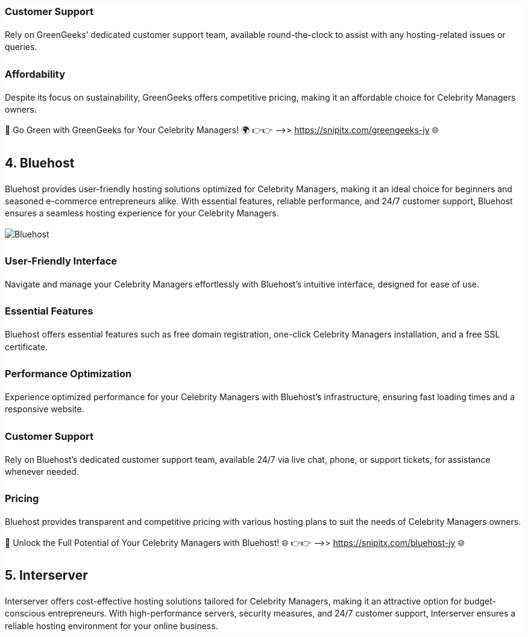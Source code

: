 ### Customer Support
Rely on GreenGeeks’ dedicated customer support team, available round-the-clock to assist with any hosting-related issues or queries.

### Affordability
Despite its focus on sustainability, GreenGeeks offers competitive pricing, making it an affordable choice for Celebrity Managers owners.

🌿 Go Green with GreenGeeks for Your Celebrity Managers! 🌍
👉👉 -->> https://snipitx.com/greengeeks-jy 🌐

## 4. Bluehost

Bluehost provides user-friendly hosting solutions optimized for Celebrity Managers, making it an ideal choice for beginners and seasoned e-commerce entrepreneurs alike. With essential features, reliable performance, and 24/7 customer support, Bluehost ensures a seamless hosting experience for your Celebrity Managers.

![Bluehost](https://i.imgur.com/PasFF9E.jpeg "Bluehost Hosting")

### User-Friendly Interface
Navigate and manage your Celebrity Managers effortlessly with Bluehost’s intuitive interface, designed for ease of use.

### Essential Features
Bluehost offers essential features such as free domain registration, one-click Celebrity Managers installation, and a free SSL certificate.

### Performance Optimization
Experience optimized performance for your Celebrity Managers with Bluehost’s infrastructure, ensuring fast loading times and a responsive website.

### Customer Support
Rely on Bluehost’s dedicated customer support team, available 24/7 via live chat, phone, or support tickets, for assistance whenever needed.

### Pricing
Bluehost provides transparent and competitive pricing with various hosting plans to suit the needs of Celebrity Managers owners.

🚀 Unlock the Full Potential of Your Celebrity Managers with Bluehost! 🌐
👉👉 -->> https://snipitx.com/bluehost-jy 🌐

## 5. Interserver

Interserver offers cost-effective hosting solutions tailored for Celebrity Managers, making it an attractive option for budget-conscious entrepreneurs. With high-performance servers, security measures, and 24/7 customer support, Interserver ensures a reliable hosting environment for your online business.
